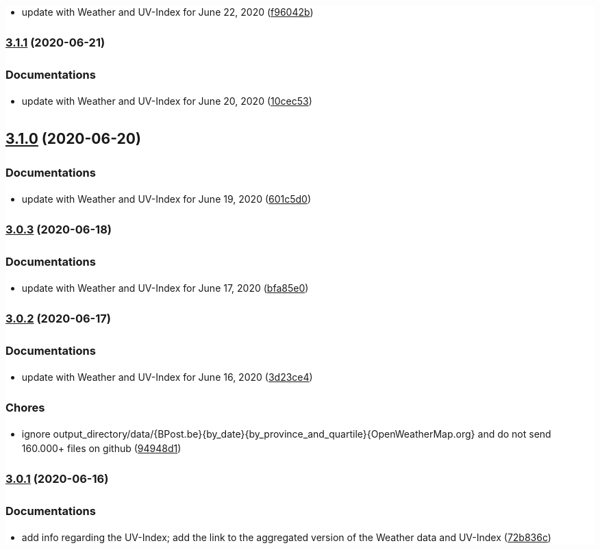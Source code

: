 * update with Weather and UV-Index for June 22, 2020 ([f96042b](https://github.com/ALT-F1/OpenWeatherMap/commit/f96042b551f18f149bdc7277c518a98c2a71d828))

### [3.1.1](https://github.com/ALT-F1/OpenWeatherMap/compare/v3.1.0...v3.1.1) (2020-06-21)


### Documentations

* update with Weather and UV-Index for June 20, 2020 ([10cec53](https://github.com/ALT-F1/OpenWeatherMap/commit/10cec536beb7ba6a9d3cf936eb30c633c56bf734))

## [3.1.0](https://github.com/ALT-F1/OpenWeatherMap/compare/v3.0.3...v3.1.0) (2020-06-20)


### Documentations

* update with Weather and UV-Index for June 19, 2020 ([601c5d0](https://github.com/ALT-F1/OpenWeatherMap/commit/601c5d01ca44aea1f980749115be34514f7e500e))

### [3.0.3](https://github.com/ALT-F1/OpenWeatherMap/compare/v3.0.2...v3.0.3) (2020-06-18)


### Documentations

* update with Weather and UV-Index for June 17, 2020 ([bfa85e0](https://github.com/ALT-F1/OpenWeatherMap/commit/bfa85e02dfbbeed1dd063e994ab6df84ebc04874))

### [3.0.2](https://github.com/ALT-F1/OpenWeatherMap/compare/v3.0.1...v3.0.2) (2020-06-17)


### Documentations

* update with Weather and UV-Index for June 16, 2020 ([3d23ce4](https://github.com/ALT-F1/OpenWeatherMap/commit/3d23ce4577a3093b63604a21eca3fc35424f2b76))


### Chores

* ignore output_directory/data/{BPost.be}{by_date}{by_province_and_quartile}{OpenWeatherMap.org} and do not send 160.000+ files on github ([94948d1](https://github.com/ALT-F1/OpenWeatherMap/commit/94948d177259397d9d37c63c83ade7047eec0d2b))

### [3.0.1](https://github.com/ALT-F1/OpenWeatherMap/compare/v3.0.0...v3.0.1) (2020-06-16)


### Documentations

* add info regarding the UV-Index; add the link to the aggregated version of the Weather data and UV-Index ([72b836c](https://github.com/ALT-F1/OpenWeatherMap/commit/72b836cd0faa50578d9fbc555e8ce62aab9bba47))
